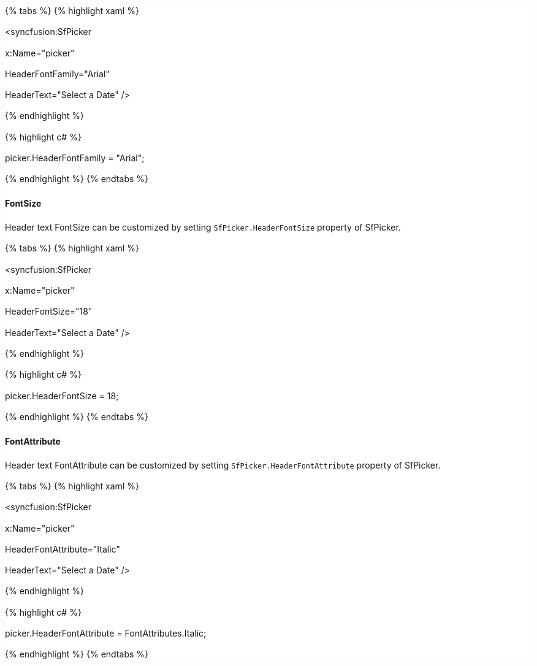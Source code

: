 {% tabs %}
{% highlight xaml %}

<syncfusion:SfPicker

x:Name="picker"

HeaderFontFamily="Arial"

HeaderText="Select a Date" />

{% endhighlight %}

{% highlight c# %}

picker.HeaderFontFamily = "Arial";

{% endhighlight %}
{% endtabs %}

#### 	FontSize

Header text FontSize can be customized by setting `SfPicker.HeaderFontSize` property of SfPicker.

{% tabs %}
{% highlight xaml %}

<syncfusion:SfPicker

x:Name="picker"

HeaderFontSize="18"

HeaderText="Select a Date" /> 

{% endhighlight %}

{% highlight c# %}

picker.HeaderFontSize = 18;

{% endhighlight %}
{% endtabs %}   

#### 	FontAttribute

Header text FontAttribute can be customized by setting `SfPicker.HeaderFontAttribute` property of SfPicker.

{% tabs %}
{% highlight xaml %}

<syncfusion:SfPicker

x:Name="picker"

HeaderFontAttribute="Italic"

HeaderText="Select a Date" />

{% endhighlight %}

{% highlight c# %}

picker.HeaderFontAttribute = FontAttributes.Italic;

{% endhighlight %}
{% endtabs %}
